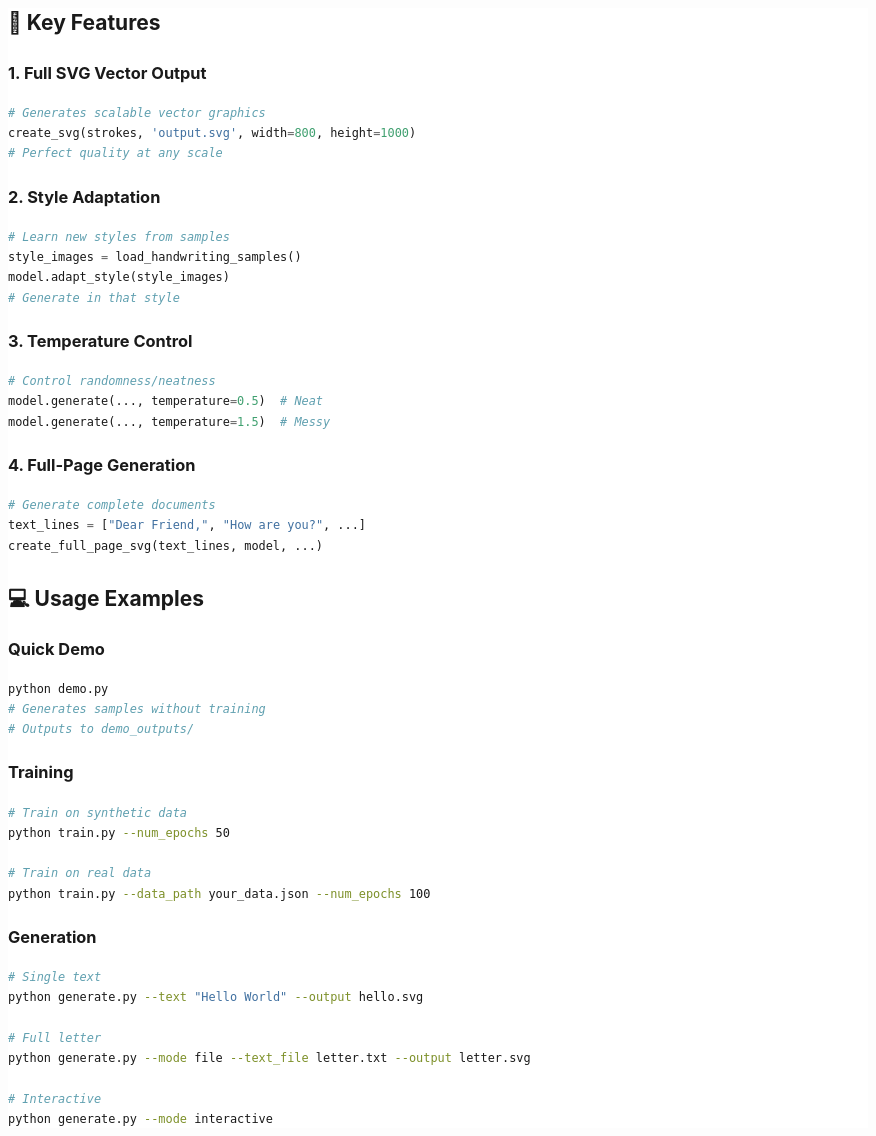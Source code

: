 ## 🚀 Key Features

### 1. Full SVG Vector Output
```python
# Generates scalable vector graphics
create_svg(strokes, 'output.svg', width=800, height=1000)
# Perfect quality at any scale
```

### 2. Style Adaptation
```python
# Learn new styles from samples
style_images = load_handwriting_samples()
model.adapt_style(style_images)
# Generate in that style
```

### 3. Temperature Control
```python
# Control randomness/neatness
model.generate(..., temperature=0.5)  # Neat
model.generate(..., temperature=1.5)  # Messy
```

### 4. Full-Page Generation
```python
# Generate complete documents
text_lines = ["Dear Friend,", "How are you?", ...]
create_full_page_svg(text_lines, model, ...)
```

## 💻 Usage Examples

### Quick Demo
```bash
python demo.py
# Generates samples without training
# Outputs to demo_outputs/
```

### Training
```bash
# Train on synthetic data
python train.py --num_epochs 50

# Train on real data
python train.py --data_path your_data.json --num_epochs 100
```

### Generation
```bash
# Single text
python generate.py --text "Hello World" --output hello.svg

# Full letter
python generate.py --mode file --text_file letter.txt --output letter.svg

# Interactive
python generate.py --mode interactive
```
